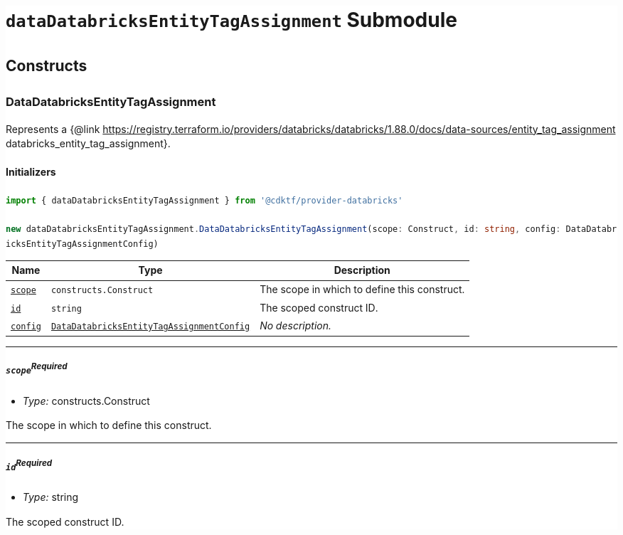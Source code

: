 # `dataDatabricksEntityTagAssignment` Submodule <a name="`dataDatabricksEntityTagAssignment` Submodule" id="@cdktf/provider-databricks.dataDatabricksEntityTagAssignment"></a>

## Constructs <a name="Constructs" id="Constructs"></a>

### DataDatabricksEntityTagAssignment <a name="DataDatabricksEntityTagAssignment" id="@cdktf/provider-databricks.dataDatabricksEntityTagAssignment.DataDatabricksEntityTagAssignment"></a>

Represents a {@link https://registry.terraform.io/providers/databricks/databricks/1.88.0/docs/data-sources/entity_tag_assignment databricks_entity_tag_assignment}.

#### Initializers <a name="Initializers" id="@cdktf/provider-databricks.dataDatabricksEntityTagAssignment.DataDatabricksEntityTagAssignment.Initializer"></a>

```typescript
import { dataDatabricksEntityTagAssignment } from '@cdktf/provider-databricks'

new dataDatabricksEntityTagAssignment.DataDatabricksEntityTagAssignment(scope: Construct, id: string, config: DataDatabricksEntityTagAssignmentConfig)
```

| **Name** | **Type** | **Description** |
| --- | --- | --- |
| <code><a href="#@cdktf/provider-databricks.dataDatabricksEntityTagAssignment.DataDatabricksEntityTagAssignment.Initializer.parameter.scope">scope</a></code> | <code>constructs.Construct</code> | The scope in which to define this construct. |
| <code><a href="#@cdktf/provider-databricks.dataDatabricksEntityTagAssignment.DataDatabricksEntityTagAssignment.Initializer.parameter.id">id</a></code> | <code>string</code> | The scoped construct ID. |
| <code><a href="#@cdktf/provider-databricks.dataDatabricksEntityTagAssignment.DataDatabricksEntityTagAssignment.Initializer.parameter.config">config</a></code> | <code><a href="#@cdktf/provider-databricks.dataDatabricksEntityTagAssignment.DataDatabricksEntityTagAssignmentConfig">DataDatabricksEntityTagAssignmentConfig</a></code> | *No description.* |

---

##### `scope`<sup>Required</sup> <a name="scope" id="@cdktf/provider-databricks.dataDatabricksEntityTagAssignment.DataDatabricksEntityTagAssignment.Initializer.parameter.scope"></a>

- *Type:* constructs.Construct

The scope in which to define this construct.

---

##### `id`<sup>Required</sup> <a name="id" id="@cdktf/provider-databricks.dataDatabricksEntityTagAssignment.DataDatabricksEntityTagAssignment.Initializer.parameter.id"></a>

- *Type:* string

The scoped construct ID.

